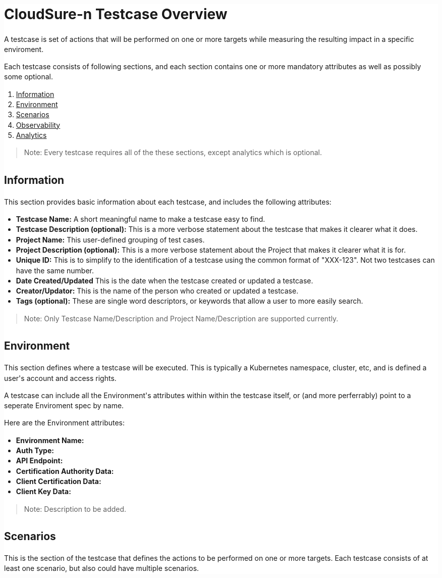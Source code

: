 # CloudSure-n Testcase Overview
A testcase is set of actions that will be performed on one or more targets while measuring the resulting impact in a specific enviroment. 

 Each testcase consists of following sections, and each section contains one or more mandatory attributes as well as possibly some optional. 

1. [Information](#information)
2. [Environment](#environment)
3. [Scenarios](#scenarios)
4. [Observability](#observability)
5. [Analytics](#analytics)

> Note: Every testcase requires all of the these sections, except analytics which is optional. 

## Information
This section provides basic information about each testcase, and includes the following attributes:

- **Testcase Name:** A short meaningful name to make a testcase easy to find.
- **Testcase Description (optional):** This is a more verbose statement about the testcase that makes it clearer what it does.
- **Project Name:** This user-defined grouping of test cases.
- **Project Description (optional):** This is a more verbose statement about the Project that makes it clearer what it is for.
- **Unique ID:** This is to simplify to the identification of a testcase using the common format of "XXX-123". Not two testcases can have the same number.
- **Date Created/Updated** This is the date when the testcase created or updated a testcase.
- **Creator/Updator:** This is the name of the person who created or updated a testcase.
- **Tags (optional):** These are single word descriptors, or keywords that allow a user to more easily search.

> Note: Only Testcase Name/Description and Project Name/Description are supported currently. 

## Environment
This section defines where a testcase will be executed.  This is typically a Kubernetes namespace, cluster, etc, and is defined a user's account and access rights.

A testcase can include all the Environment's attributes within within the testcase itself, or (and more perferrably) point to a seperate Enviroment spec by name.

Here are the Environment attributes:

- **Environment Name:**
- **Auth Type:**
- **API Endpoint:**
- **Certification Authority Data:**
- **Client Certification Data:**
- **Client Key Data:**

> Note: Description to be added. 

## Scenarios
This is the section of the testcase that defines the actions to be performed on one or more targets. Each testcase consists of at least one scenario, but also could have multiple scenarios. 
